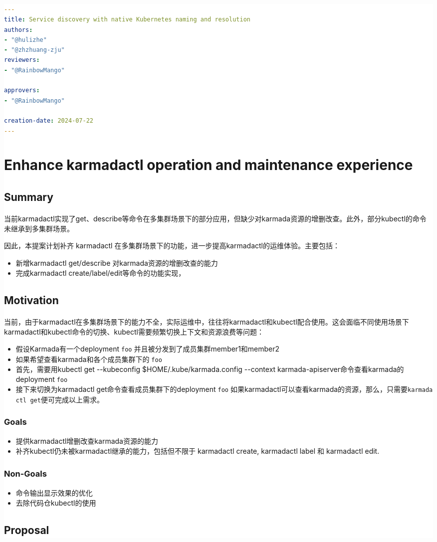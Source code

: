 ```yaml
---
title: Service discovery with native Kubernetes naming and resolution
authors:
- "@hulizhe"
- "@zhzhuang-zju"
reviewers:
- "@RainbowMango"

approvers:
- "@RainbowMango"

creation-date: 2024-07-22
---
```


# Enhance karmadactl operation and maintenance experience

## Summary

当前karmadactl实现了get、describe等命令在多集群场景下的部分应用，但缺少对karmada资源的增删改查。此外，部分kubectl的命令未继承到多集群场景。

因此，本提案计划补齐 karmadactl 在多集群场景下的功能，进一步提高karmadactl的运维体验。主要包括：
- 新增karmadactl get/describe 对karmada资源的增删改查的能力
- 完成karmadactl create/label/edit等命令的功能实现，

## Motivation



当前，由于karmadactl在多集群场景下的能力不全，实际运维中，往往将karmadactl和kubectl配合使用。这会面临不同使用场景下karmadactl和kubectl命令的切换、kubectl需要频繁切换上下文和资源浪费等问题：
- 假设Karmada有一个deployment `foo` 并且被分发到了成员集群member1和member2
- 如果希望查看karmada和各个成员集群下的 `foo`
- 首先，需要用kubectl get --kubeconfig $HOME/.kube/karmada.config --context karmada-apiserver命令查看karmada的deployment `foo`
- 接下来切换为karmadactl get命令查看成员集群下的deployment `foo`
如果karmadactl可以查看karmada的资源，那么，只需要`karmadactl get`便可完成以上需求。

### Goals

- 提供karmadactl增删改查karmada资源的能力
- 补齐kubectl仍未被karmadactl继承的能力，包括但不限于 karmadactl create, karmadactl label 和 karmadactl edit.

### Non-Goals

- 命令输出显示效果的优化
- 去除代码仓kubectl的使用

## Proposal
